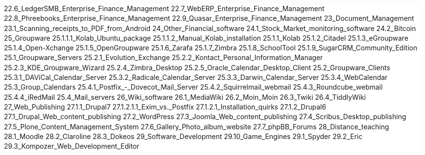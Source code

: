 22.6_LedgerSMB_Enterprise_Finance_Management
22.7_WebERP_Enterprise_Finance_Management
22.8_Phreebooks_Enterprise_Finance_Management
22.9_Quasar_Enterprise_Finance_Management
23_Document_Management
23.1_Scanning_receipts_to_PDF_from_Android
24_Other_Financial_software
24.1_Stock_Market_monitoring_software
24.2_Bitcoin
25_Groupware
25.1.1.1_Kolab_Ubuntu_package
25.1.1.2_Manual_Kolab_installation
25.1.1_Kolab
25.1.2_Citadel
25.1.3_eGroupware
25.1.4_Open-Xchange
25.1.5_OpenGroupware
25.1.6_Zarafa
25.1.7_Zimbra
25.1.8_SchoolTool
25.1.9_SugarCRM_Community_Edition
25.1_Groupware_Servers
25.2.1_Evolution_Exchange
25.2.2_Kontact_Personal_Information_Manager
25.2.3_KDE_Groupware_Wizard
25.2.4_Zimbra_Desktop
25.2.5_Oracle_Calendar_Desktop_Client
25.2_Groupware_Clients
25.3.1_DAViCal_Calendar_Server
25.3.2_Radicale_Calendar_Server
25.3.3_Darwin_Calendar_Server
25.3.4_WebCalendar
25.3_Group_Calendars
25.4.1_Postfix_-_Dovecot_Mail_Server
25.4.2_Squirrelmail_webmail
25.4.3_Roundcube_webmail
25.4.4_iRedMail
25.4_Mail_servers
26_Wiki_software
26.1_MediaWiki
26.2_Moin_Moin
26.3_Twiki
26.4_TiddlyWiki
27_Web_Publishing
27.1.1_Drupal7
27.1.2.1.1_Exim_vs._Postfix
27.1.2.1_Installation_quirks
27.1.2_Drupal6
27.1_Drupal_Web_content_publishing
27.2_WordPress
27.3_Joomla_Web_content_publishing
27.4_Scribus_Desktop_publishing
27.5_Plone_Content_Management_System
27.6_Gallery_Photo_album_website
27.7_phpBB_Forums
28_Distance_teaching
28.1_Moodle
28.2_Claroline
28.3_Dokeos
29_Software_Development
29.10_Game_Engines
29.1_Spyder
29.2_Eric
29.3_Kompozer_Web_Development_Editor